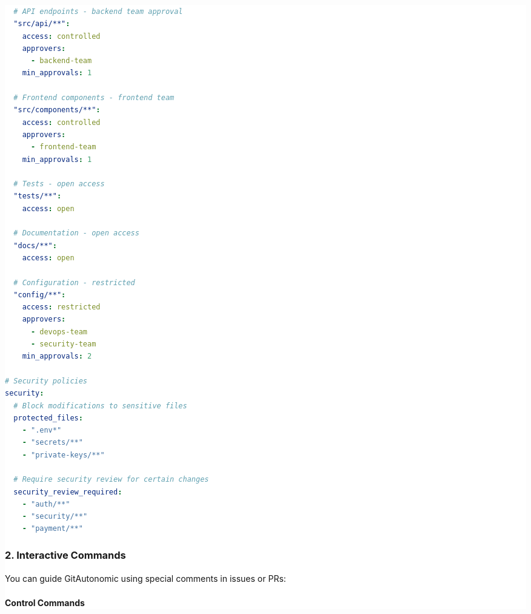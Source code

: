 ```yaml
  # API endpoints - backend team approval
  "src/api/**":
    access: controlled
    approvers:
      - backend-team
    min_approvals: 1

  # Frontend components - frontend team
  "src/components/**":
    access: controlled
    approvers:
      - frontend-team
    min_approvals: 1

  # Tests - open access
  "tests/**":
    access: open

  # Documentation - open access
  "docs/**":
    access: open

  # Configuration - restricted
  "config/**":
    access: restricted
    approvers:
      - devops-team
      - security-team
    min_approvals: 2

# Security policies
security:
  # Block modifications to sensitive files
  protected_files:
    - ".env*"
    - "secrets/**"
    - "private-keys/**"
  
  # Require security review for certain changes
  security_review_required:
    - "auth/**"
    - "security/**"
    - "payment/**"
```

### 2. Interactive Commands

You can guide GitAutonomic using special comments in issues or PRs:

#### Control Commands
